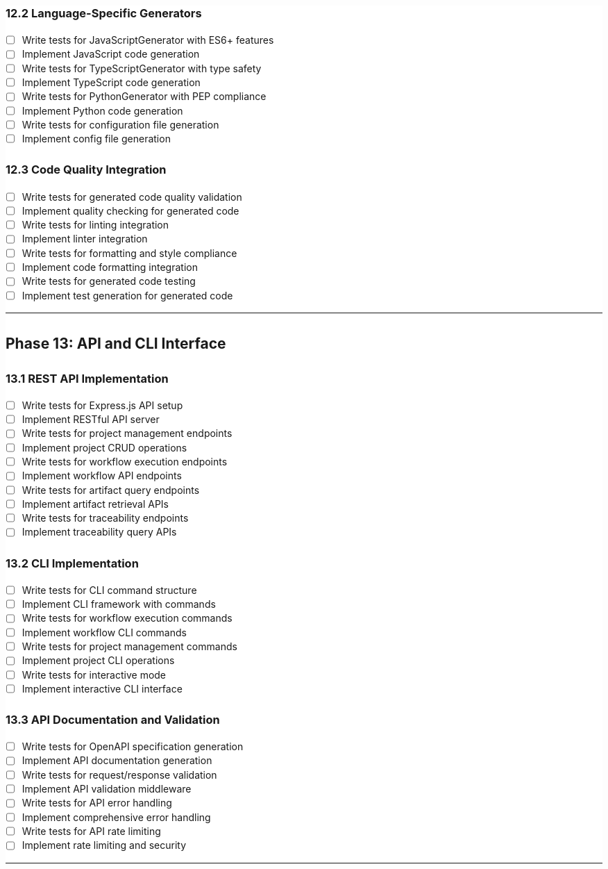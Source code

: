 ### 12.2 Language-Specific Generators
- ☐ Write tests for JavaScriptGenerator with ES6+ features
- ☐ Implement JavaScript code generation
- ☐ Write tests for TypeScriptGenerator with type safety
- ☐ Implement TypeScript code generation
- ☐ Write tests for PythonGenerator with PEP compliance
- ☐ Implement Python code generation
- ☐ Write tests for configuration file generation
- ☐ Implement config file generation

### 12.3 Code Quality Integration
- ☐ Write tests for generated code quality validation
- ☐ Implement quality checking for generated code
- ☐ Write tests for linting integration
- ☐ Implement linter integration
- ☐ Write tests for formatting and style compliance
- ☐ Implement code formatting integration
- ☐ Write tests for generated code testing
- ☐ Implement test generation for generated code

---

## Phase 13: API and CLI Interface

### 13.1 REST API Implementation
- ☐ Write tests for Express.js API setup
- ☐ Implement RESTful API server
- ☐ Write tests for project management endpoints
- ☐ Implement project CRUD operations
- ☐ Write tests for workflow execution endpoints
- ☐ Implement workflow API endpoints
- ☐ Write tests for artifact query endpoints
- ☐ Implement artifact retrieval APIs
- ☐ Write tests for traceability endpoints
- ☐ Implement traceability query APIs

### 13.2 CLI Implementation
- ☐ Write tests for CLI command structure
- ☐ Implement CLI framework with commands
- ☐ Write tests for workflow execution commands
- ☐ Implement workflow CLI commands
- ☐ Write tests for project management commands
- ☐ Implement project CLI operations
- ☐ Write tests for interactive mode
- ☐ Implement interactive CLI interface

### 13.3 API Documentation and Validation
- ☐ Write tests for OpenAPI specification generation
- ☐ Implement API documentation generation
- ☐ Write tests for request/response validation
- ☐ Implement API validation middleware
- ☐ Write tests for API error handling
- ☐ Implement comprehensive error handling
- ☐ Write tests for API rate limiting
- ☐ Implement rate limiting and security

---